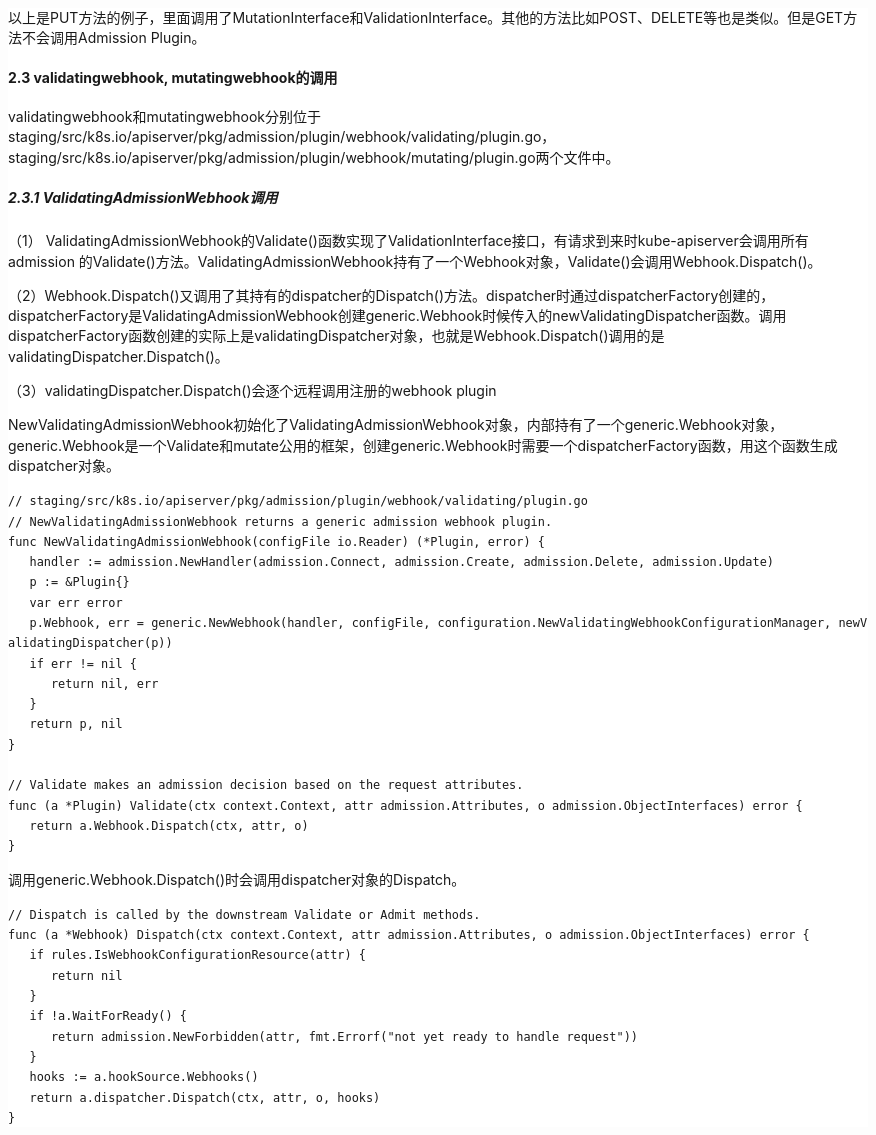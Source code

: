 以上是PUT方法的例子，里面调用了MutationInterface和ValidationInterface。其他的方法比如POST、DELETE等也是类似。但是GET方法不会调用Admission Plugin。



#### 2.3  validatingwebhook, mutatingwebhook的调用

validatingwebhook和mutatingwebhook分别位于staging/src/k8s.io/apiserver/pkg/admission/plugin/webhook/validating/plugin.go，staging/src/k8s.io/apiserver/pkg/admission/plugin/webhook/mutating/plugin.go两个文件中。

##### 2.3.1 ValidatingAdmissionWebhook调用

（1） ValidatingAdmissionWebhook的Validate()函数实现了ValidationInterface接口，有请求到来时kube-apiserver会调用所有admission 的Validate()方法。ValidatingAdmissionWebhook持有了一个Webhook对象，Validate()会调用Webhook.Dispatch()。

（2）Webhook.Dispatch()又调用了其持有的dispatcher的Dispatch()方法。dispatcher时通过dispatcherFactory创建的，dispatcherFactory是ValidatingAdmissionWebhook创建generic.Webhook时候传入的newValidatingDispatcher函数。调用dispatcherFactory函数创建的实际上是validatingDispatcher对象，也就是Webhook.Dispatch()调用的是validatingDispatcher.Dispatch()。

（3）validatingDispatcher.Dispatch()会逐个远程调用注册的webhook plugin





NewValidatingAdmissionWebhook初始化了ValidatingAdmissionWebhook对象，内部持有了一个generic.Webhook对象，generic.Webhook是一个Validate和mutate公用的框架，创建generic.Webhook时需要一个dispatcherFactory函数，用这个函数生成dispatcher对象。

```
// staging/src/k8s.io/apiserver/pkg/admission/plugin/webhook/validating/plugin.go
// NewValidatingAdmissionWebhook returns a generic admission webhook plugin.
func NewValidatingAdmissionWebhook(configFile io.Reader) (*Plugin, error) {
   handler := admission.NewHandler(admission.Connect, admission.Create, admission.Delete, admission.Update)
   p := &Plugin{}
   var err error
   p.Webhook, err = generic.NewWebhook(handler, configFile, configuration.NewValidatingWebhookConfigurationManager, newValidatingDispatcher(p))
   if err != nil {
      return nil, err
   }
   return p, nil
}
 
// Validate makes an admission decision based on the request attributes.
func (a *Plugin) Validate(ctx context.Context, attr admission.Attributes, o admission.ObjectInterfaces) error {
   return a.Webhook.Dispatch(ctx, attr, o)
}
```

调用generic.Webhook.Dispatch()时会调用dispatcher对象的Dispatch。

```
// Dispatch is called by the downstream Validate or Admit methods.
func (a *Webhook) Dispatch(ctx context.Context, attr admission.Attributes, o admission.ObjectInterfaces) error {
   if rules.IsWebhookConfigurationResource(attr) {
      return nil
   }
   if !a.WaitForReady() {
      return admission.NewForbidden(attr, fmt.Errorf("not yet ready to handle request"))
   }
   hooks := a.hookSource.Webhooks()
   return a.dispatcher.Dispatch(ctx, attr, o, hooks)
}
```
